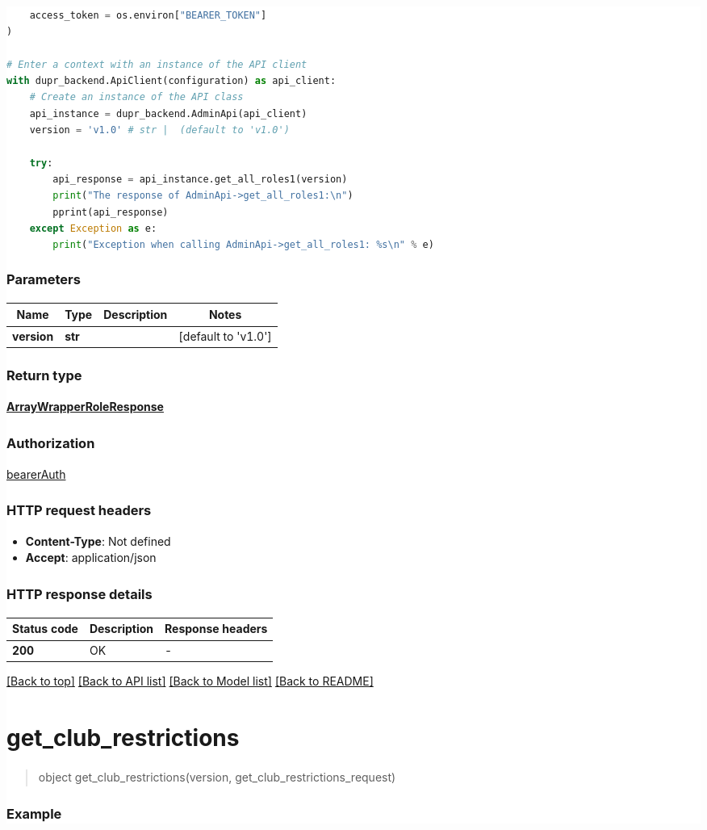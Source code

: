 ```python
    access_token = os.environ["BEARER_TOKEN"]
)

# Enter a context with an instance of the API client
with dupr_backend.ApiClient(configuration) as api_client:
    # Create an instance of the API class
    api_instance = dupr_backend.AdminApi(api_client)
    version = 'v1.0' # str |  (default to 'v1.0')

    try:
        api_response = api_instance.get_all_roles1(version)
        print("The response of AdminApi->get_all_roles1:\n")
        pprint(api_response)
    except Exception as e:
        print("Exception when calling AdminApi->get_all_roles1: %s\n" % e)
```



### Parameters


Name | Type | Description  | Notes
------------- | ------------- | ------------- | -------------
 **version** | **str**|  | [default to &#39;v1.0&#39;]

### Return type

[**ArrayWrapperRoleResponse**](ArrayWrapperRoleResponse.md)

### Authorization

[bearerAuth](../README.md#bearerAuth)

### HTTP request headers

 - **Content-Type**: Not defined
 - **Accept**: application/json

### HTTP response details

| Status code | Description | Response headers |
|-------------|-------------|------------------|
**200** | OK |  -  |

[[Back to top]](#) [[Back to API list]](../README.md#documentation-for-api-endpoints) [[Back to Model list]](../README.md#documentation-for-models) [[Back to README]](../README.md)

# **get_club_restrictions**
> object get_club_restrictions(version, get_club_restrictions_request)

### Example
